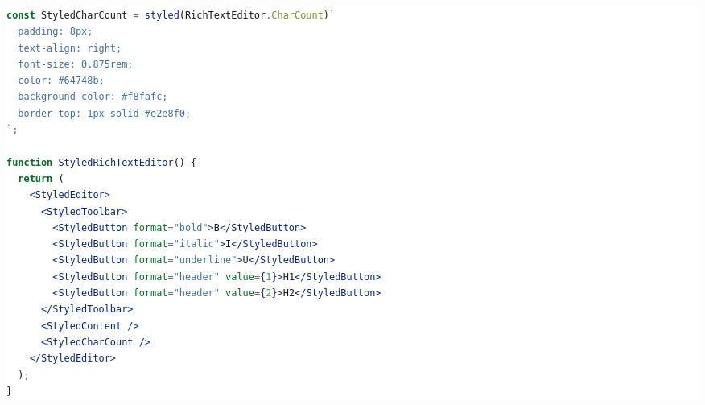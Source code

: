 ```jsx
const StyledCharCount = styled(RichTextEditor.CharCount)`
  padding: 8px;
  text-align: right;
  font-size: 0.875rem;
  color: #64748b;
  background-color: #f8fafc;
  border-top: 1px solid #e2e8f0;
`;

function StyledRichTextEditor() {
  return (
    <StyledEditor>
      <StyledToolbar>
        <StyledButton format="bold">B</StyledButton>
        <StyledButton format="italic">I</StyledButton>
        <StyledButton format="underline">U</StyledButton>
        <StyledButton format="header" value={1}>H1</StyledButton>
        <StyledButton format="header" value={2}>H2</StyledButton>
      </StyledToolbar>
      <StyledContent />
      <StyledCharCount />
    </StyledEditor>
  );
}
```
